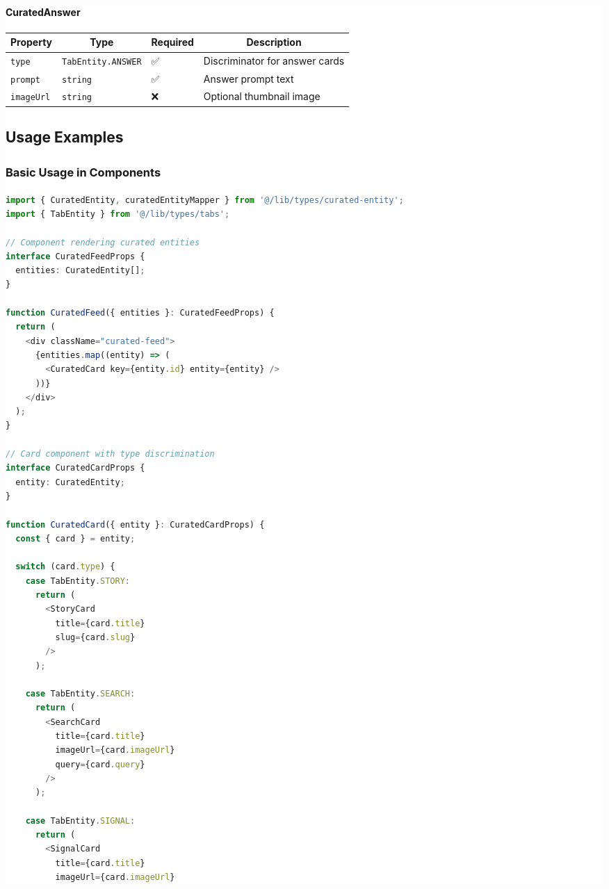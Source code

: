 #### CuratedAnswer
| Property | Type | Required | Description |
|----------|------|----------|-------------|
| `type` | `TabEntity.ANSWER` | ✅ | Discriminator for answer cards |
| `prompt` | `string` | ✅ | Answer prompt text |
| `imageUrl` | `string` | ❌ | Optional thumbnail image |

## Usage Examples

### Basic Usage in Components

```typescript
import { CuratedEntity, curatedEntityMapper } from '@/lib/types/curated-entity';
import { TabEntity } from '@/lib/types/tabs';

// Component rendering curated entities
interface CuratedFeedProps {
  entities: CuratedEntity[];
}

function CuratedFeed({ entities }: CuratedFeedProps) {
  return (
    <div className="curated-feed">
      {entities.map((entity) => (
        <CuratedCard key={entity.id} entity={entity} />
      ))}
    </div>
  );
}

// Card component with type discrimination
interface CuratedCardProps {
  entity: CuratedEntity;
}

function CuratedCard({ entity }: CuratedCardProps) {
  const { card } = entity;

  switch (card.type) {
    case TabEntity.STORY:
      return (
        <StoryCard 
          title={card.title} 
          slug={card.slug} 
        />
      );
    
    case TabEntity.SEARCH:
      return (
        <SearchCard 
          title={card.title}
          imageUrl={card.imageUrl}
          query={card.query}
        />
      );
    
    case TabEntity.SIGNAL:
      return (
        <SignalCard 
          title={card.title}
          imageUrl={card.imageUrl}
```